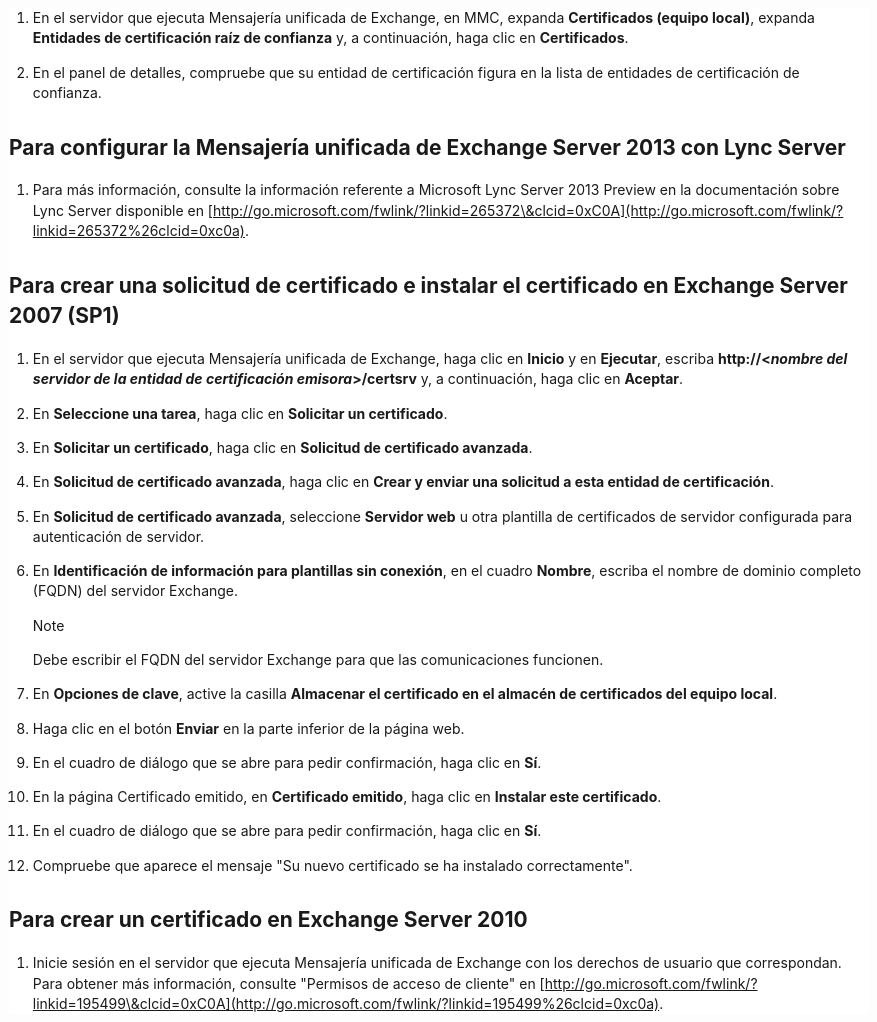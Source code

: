 1.  En el servidor que ejecuta Mensajería unificada de Exchange, en MMC, expanda **Certificados (equipo local)**, expanda **Entidades de certificación raíz de confianza** y, a continuación, haga clic en **Certificados**.

2.  En el panel de detalles, compruebe que su entidad de certificación figura en la lista de entidades de certificación de confianza.

## Para configurar la Mensajería unificada de Exchange Server 2013 con Lync Server

1.  Para más información, consulte la información referente a Microsoft Lync Server 2013 Preview en la documentación sobre Lync Server disponible en [http://go.microsoft.com/fwlink/?linkid=265372\&clcid=0xC0A](http://go.microsoft.com/fwlink/?linkid=265372%26clcid=0xc0a).

## Para crear una solicitud de certificado e instalar el certificado en Exchange Server 2007 (SP1)

1.  En el servidor que ejecuta Mensajería unificada de Exchange, haga clic en **Inicio** y en **Ejecutar**, escriba **http://\<***nombre del servidor de la entidad de certificación emisora***\>/certsrv** y, a continuación, haga clic en **Aceptar**.

2.  En **Seleccione una tarea**, haga clic en **Solicitar un certificado**.

3.  En **Solicitar un certificado**, haga clic en **Solicitud de certificado avanzada**.

4.  En **Solicitud de certificado avanzada**, haga clic en **Crear y enviar una solicitud a esta entidad de certificación**.

5.  En **Solicitud de certificado avanzada**, seleccione **Servidor web** u otra plantilla de certificados de servidor configurada para autenticación de servidor.

6.  En **Identificación de información para plantillas sin conexión**, en el cuadro **Nombre**, escriba el nombre de dominio completo (FQDN) del servidor Exchange.
    

    > [!NOTE]
    > Debe escribir el FQDN del servidor Exchange para que las comunicaciones funcionen.



7.  En **Opciones de clave**, active la casilla **Almacenar el certificado en el almacén de certificados del equipo local**.

8.  Haga clic en el botón **Enviar** en la parte inferior de la página web.

9.  En el cuadro de diálogo que se abre para pedir confirmación, haga clic en **Sí**.

10. En la página Certificado emitido, en **Certificado emitido**, haga clic en **Instalar este certificado**.

11. En el cuadro de diálogo que se abre para pedir confirmación, haga clic en **Sí**.

12. Compruebe que aparece el mensaje "Su nuevo certificado se ha instalado correctamente".

## Para crear un certificado en Exchange Server 2010

1.  Inicie sesión en el servidor que ejecuta Mensajería unificada de Exchange con los derechos de usuario que correspondan. Para obtener más información, consulte "Permisos de acceso de cliente" en [http://go.microsoft.com/fwlink/?linkid=195499\&clcid=0xC0A](http://go.microsoft.com/fwlink/?linkid=195499%26clcid=0xc0a).
